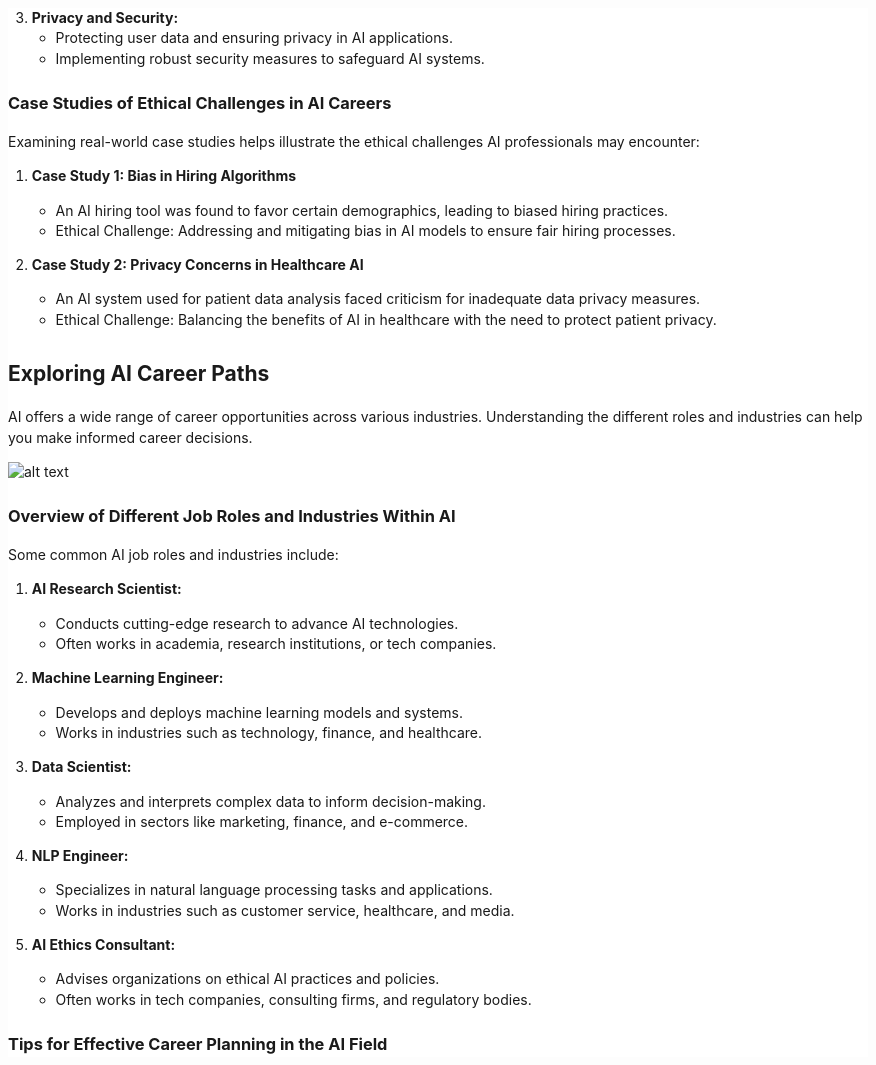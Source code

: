 3. **Privacy and Security:**
   - Protecting user data and ensuring privacy in AI applications.
   - Implementing robust security measures to safeguard AI systems.

### Case Studies of Ethical Challenges in AI Careers

Examining real-world case studies helps illustrate the ethical challenges AI professionals may encounter:

1. **Case Study 1: Bias in Hiring Algorithms**

   - An AI hiring tool was found to favor certain demographics, leading to biased hiring practices.
   - Ethical Challenge: Addressing and mitigating bias in AI models to ensure fair hiring processes.

2. **Case Study 2: Privacy Concerns in Healthcare AI**
   - An AI system used for patient data analysis faced criticism for inadequate data privacy measures.
   - Ethical Challenge: Balancing the benefits of AI in healthcare with the need to protect patient privacy.

## **Exploring AI Career Paths**

AI offers a wide range of career opportunities across various industries. Understanding the different roles and industries can help you make informed career decisions.

![alt text](https://education-team-2020.s3.eu-west-1.amazonaws.com/ai-async-1/module-7-navigating-the-future-of-ai/lesson-2/ai-career-paths.png)

### Overview of Different Job Roles and Industries Within AI

Some common AI job roles and industries include:

1. **AI Research Scientist:**

   - Conducts cutting-edge research to advance AI technologies.
   - Often works in academia, research institutions, or tech companies.

2. **Machine Learning Engineer:**

   - Develops and deploys machine learning models and systems.
   - Works in industries such as technology, finance, and healthcare.

3. **Data Scientist:**

   - Analyzes and interprets complex data to inform decision-making.
   - Employed in sectors like marketing, finance, and e-commerce.

4. **NLP Engineer:**

   - Specializes in natural language processing tasks and applications.
   - Works in industries such as customer service, healthcare, and media.

5. **AI Ethics Consultant:**
   - Advises organizations on ethical AI practices and policies.
   - Often works in tech companies, consulting firms, and regulatory bodies.

### Tips for Effective Career Planning in the AI Field
